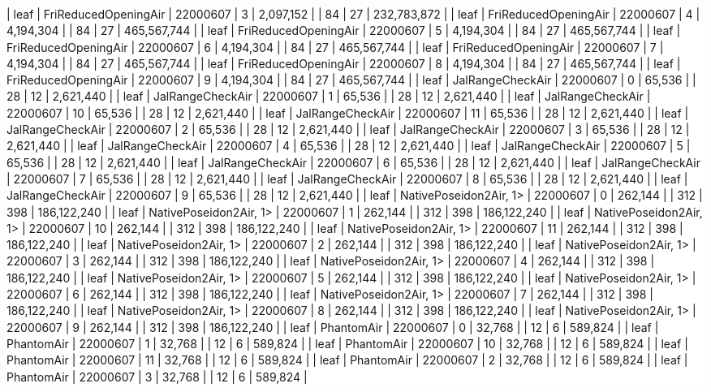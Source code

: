 | leaf | FriReducedOpeningAir | 22000607 | 3 | 2,097,152 |  | 84 | 27 | 232,783,872 | 
| leaf | FriReducedOpeningAir | 22000607 | 4 | 4,194,304 |  | 84 | 27 | 465,567,744 | 
| leaf | FriReducedOpeningAir | 22000607 | 5 | 4,194,304 |  | 84 | 27 | 465,567,744 | 
| leaf | FriReducedOpeningAir | 22000607 | 6 | 4,194,304 |  | 84 | 27 | 465,567,744 | 
| leaf | FriReducedOpeningAir | 22000607 | 7 | 4,194,304 |  | 84 | 27 | 465,567,744 | 
| leaf | FriReducedOpeningAir | 22000607 | 8 | 4,194,304 |  | 84 | 27 | 465,567,744 | 
| leaf | FriReducedOpeningAir | 22000607 | 9 | 4,194,304 |  | 84 | 27 | 465,567,744 | 
| leaf | JalRangeCheckAir | 22000607 | 0 | 65,536 |  | 28 | 12 | 2,621,440 | 
| leaf | JalRangeCheckAir | 22000607 | 1 | 65,536 |  | 28 | 12 | 2,621,440 | 
| leaf | JalRangeCheckAir | 22000607 | 10 | 65,536 |  | 28 | 12 | 2,621,440 | 
| leaf | JalRangeCheckAir | 22000607 | 11 | 65,536 |  | 28 | 12 | 2,621,440 | 
| leaf | JalRangeCheckAir | 22000607 | 2 | 65,536 |  | 28 | 12 | 2,621,440 | 
| leaf | JalRangeCheckAir | 22000607 | 3 | 65,536 |  | 28 | 12 | 2,621,440 | 
| leaf | JalRangeCheckAir | 22000607 | 4 | 65,536 |  | 28 | 12 | 2,621,440 | 
| leaf | JalRangeCheckAir | 22000607 | 5 | 65,536 |  | 28 | 12 | 2,621,440 | 
| leaf | JalRangeCheckAir | 22000607 | 6 | 65,536 |  | 28 | 12 | 2,621,440 | 
| leaf | JalRangeCheckAir | 22000607 | 7 | 65,536 |  | 28 | 12 | 2,621,440 | 
| leaf | JalRangeCheckAir | 22000607 | 8 | 65,536 |  | 28 | 12 | 2,621,440 | 
| leaf | JalRangeCheckAir | 22000607 | 9 | 65,536 |  | 28 | 12 | 2,621,440 | 
| leaf | NativePoseidon2Air<BabyBearParameters>, 1> | 22000607 | 0 | 262,144 |  | 312 | 398 | 186,122,240 | 
| leaf | NativePoseidon2Air<BabyBearParameters>, 1> | 22000607 | 1 | 262,144 |  | 312 | 398 | 186,122,240 | 
| leaf | NativePoseidon2Air<BabyBearParameters>, 1> | 22000607 | 10 | 262,144 |  | 312 | 398 | 186,122,240 | 
| leaf | NativePoseidon2Air<BabyBearParameters>, 1> | 22000607 | 11 | 262,144 |  | 312 | 398 | 186,122,240 | 
| leaf | NativePoseidon2Air<BabyBearParameters>, 1> | 22000607 | 2 | 262,144 |  | 312 | 398 | 186,122,240 | 
| leaf | NativePoseidon2Air<BabyBearParameters>, 1> | 22000607 | 3 | 262,144 |  | 312 | 398 | 186,122,240 | 
| leaf | NativePoseidon2Air<BabyBearParameters>, 1> | 22000607 | 4 | 262,144 |  | 312 | 398 | 186,122,240 | 
| leaf | NativePoseidon2Air<BabyBearParameters>, 1> | 22000607 | 5 | 262,144 |  | 312 | 398 | 186,122,240 | 
| leaf | NativePoseidon2Air<BabyBearParameters>, 1> | 22000607 | 6 | 262,144 |  | 312 | 398 | 186,122,240 | 
| leaf | NativePoseidon2Air<BabyBearParameters>, 1> | 22000607 | 7 | 262,144 |  | 312 | 398 | 186,122,240 | 
| leaf | NativePoseidon2Air<BabyBearParameters>, 1> | 22000607 | 8 | 262,144 |  | 312 | 398 | 186,122,240 | 
| leaf | NativePoseidon2Air<BabyBearParameters>, 1> | 22000607 | 9 | 262,144 |  | 312 | 398 | 186,122,240 | 
| leaf | PhantomAir | 22000607 | 0 | 32,768 |  | 12 | 6 | 589,824 | 
| leaf | PhantomAir | 22000607 | 1 | 32,768 |  | 12 | 6 | 589,824 | 
| leaf | PhantomAir | 22000607 | 10 | 32,768 |  | 12 | 6 | 589,824 | 
| leaf | PhantomAir | 22000607 | 11 | 32,768 |  | 12 | 6 | 589,824 | 
| leaf | PhantomAir | 22000607 | 2 | 32,768 |  | 12 | 6 | 589,824 | 
| leaf | PhantomAir | 22000607 | 3 | 32,768 |  | 12 | 6 | 589,824 | 